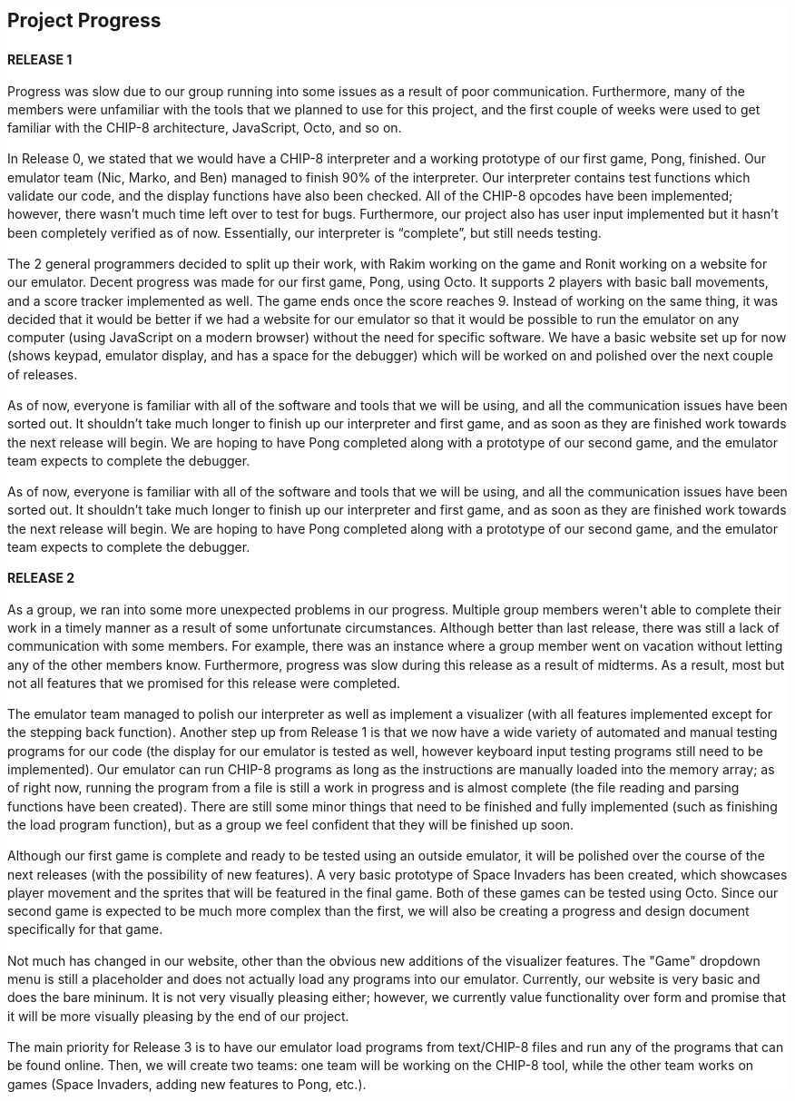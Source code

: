 ## Project Progress
**RELEASE 1** 
<p>Progress was slow due to our group running into some issues as a result of poor communication. Furthermore, many of the members were unfamiliar with the tools that we planned to use for this project, and the first couple of weeks were used to get familiar with the CHIP-8 architecture, JavaScript, Octo, and so on.</p> 
<p>In Release 0, we stated that we would have a CHIP-8 interpreter and a working prototype of our first game, Pong, finished.  Our emulator team (Nic, Marko, and Ben) managed to finish 90% of the interpreter. Our interpreter contains test functions which validate our code, and the display functions have also been checked. All of the CHIP-8 opcodes have been implemented; however, there wasn’t much time left over to test for bugs. Furthermore, our project also has user input implemented but it hasn’t been completely verified as of now. Essentially, our interpreter is “complete”, but still needs testing.</p>
<p>The 2 general programmers decided to split up their work, with Rakim working on the game and Ronit working on a website for our emulator. Decent progress was made for our first game, Pong, using Octo. It supports 2 players with basic ball movements, and a score tracker implemented as well. The game ends once the score reaches 9. Instead of working on the same thing, it was decided that it would be better if we had a website for our emulator so that it would be possible to run the emulator on any computer (using JavaScript on a modern browser) without the need for specific software. We have a basic website set up for now (shows keypad, emulator display, and has a space for the debugger) which will be worked on and polished over the next couple of releases.</p>
<p>As of now, everyone is familiar with all of the software and tools that we will be using, and all the communication issues have been sorted out. It shouldn’t take much longer to finish up our interpreter and first game, and as soon as they are finished work towards the next release will begin. We are hoping to have Pong completed along with a prototype of our second game, and the emulator team expects to complete the debugger.</p>
<p>As of now, everyone is familiar with all of the software and tools that we will be using, and all the communication issues have been sorted out. It shouldn’t take much longer to finish up our interpreter and first game, and as soon as they are finished work towards the next release will begin. We are hoping to have Pong completed along with a prototype of our second game, and the emulator team expects to complete the debugger.</p>

**RELEASE 2** 
<p>As a group, we ran into some more unexpected problems in our progress. Multiple group members weren't able to complete their work in a timely manner as a result of some unfortunate circumstances. Although better than last release, there was still a lack of communication with some members. For example, there was an instance where a group member went on vacation without letting any of the other members know. Furthermore, progress was slow during this release as a result of midterms. As a result, most but not all features that we promised for this release were completed.</p>
<p>The emulator team managed to polish our interpreter as well as implement a visualizer (with all features implemented except for the stepping back function). Another step up from Release 1 is that we now have a wide variety of automated and manual testing programs for our code (the display for our emulator is tested as well, however keyboard input testing programs still need to be implemented). Our emulator can run CHIP-8 programs as long as the instructions are manually loaded into the memory array; as of right now, running the program from a file is still a work in progress and is almost complete (the file reading and parsing functions have been created). There are still some minor things that need to be finished and fully implemented (such as finishing the load program function), but as a group we feel confident that they will be finished up soon.</p>
<p>Although our first game is complete and ready to be tested using an outside emulator, it will be polished over the course of the next releases (with the possibility of new features). A very basic prototype of Space Invaders has been created, which showcases player movement and the sprites that will be featured in the final game. Both of these games can be tested using Octo. Since our second game is expected to be much more complex than the first, we will also be creating a progress and design document specifically for that game.</p>
<p>Not much has changed in our website, other than the obvious new additions of the visualizer features. The "Game" dropdown menu is still a placeholder and does not actually load any programs into our emulator. Currently, our website is very basic and does the bare mininum. It is not very visually pleasing either; however, we currently value functionality over form and promise that it will be more visually pleasing by the end of our project.</p>
<p>The main priority for Release 3 is to have our emulator load programs from text/CHIP-8 files and run any of the programs that can be found online. Then, we will create two teams: one team will be working on the CHIP-8 tool, while the other team works on games (Space Invaders, adding new features to Pong, etc.).</p>